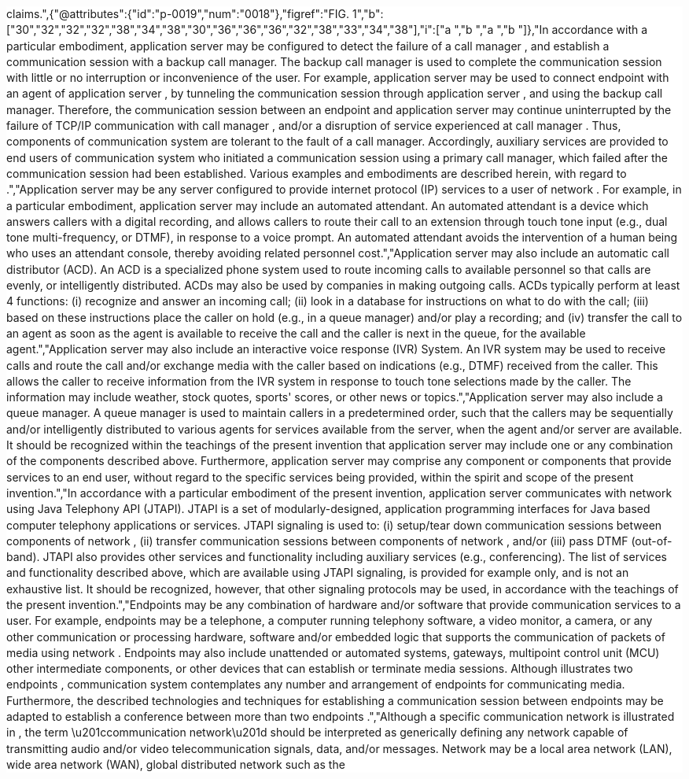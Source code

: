 claims.",{"@attributes":{"id":"p-0019","num":"0018"},"figref":"FIG. 1","b":["30","32","32","32","38","34","38","30","36","36","36","32","38","33","34","38"],"i":["a ","b ","a ","b "]},"In accordance with a particular embodiment, application server  may be configured to detect the failure of a call manager , and establish a communication session with a backup call manager. The backup call manager is used to complete the communication session with little or no interruption or inconvenience of the user. For example, application server  may be used to connect endpoint  with an agent of application server , by tunneling the communication session through application server , and using the backup call manager. Therefore, the communication session between an endpoint  and application server  may continue uninterrupted by the failure of TCP\/IP communication with call manager , and\/or a disruption of service experienced at call manager . Thus, components of communication system  are tolerant to the fault of a call manager. Accordingly, auxiliary services are provided to end users of communication system  who initiated a communication session using a primary call manager, which failed after the communication session had been established. Various examples and embodiments are described herein, with regard to .","Application server  may be any server configured to provide internet protocol (IP) services to a user of network . For example, in a particular embodiment, application server  may include an automated attendant. An automated attendant is a device which answers callers with a digital recording, and allows callers to route their call to an extension through touch tone input (e.g., dual tone multi-frequency, or DTMF), in response to a voice prompt. An automated attendant avoids the intervention of a human being who uses an attendant console, thereby avoiding related personnel cost.","Application server  may also include an automatic call distributor (ACD). An ACD is a specialized phone system used to route incoming calls to available personnel so that calls are evenly, or intelligently distributed. ACDs may also be used by companies in making outgoing calls. ACDs typically perform at least 4 functions: (i) recognize and answer an incoming call; (ii) look in a database for instructions on what to do with the call; (iii) based on these instructions place the caller on hold (e.g., in a queue manager) and\/or play a recording; and (iv) transfer the call to an agent as soon as the agent is available to receive the call and the caller is next in the queue, for the available agent.","Application server  may also include an interactive voice response (IVR) System. An IVR system may be used to receive calls and route the call and\/or exchange media with the caller based on indications (e.g., DTMF) received from the caller. This allows the caller to receive information from the IVR system in response to touch tone selections made by the caller. The information may include weather, stock quotes, sports' scores, or other news or topics.","Application server  may also include a queue manager. A queue manager is used to maintain callers in a predetermined order, such that the callers may be sequentially and\/or intelligently distributed to various agents for services available from the server, when the agent and\/or server are available. It should be recognized within the teachings of the present invention that application server  may include one or any combination of the components described above. Furthermore, application server  may comprise any component or components that provide services to an end user, without regard to the specific services being provided, within the spirit and scope of the present invention.","In accordance with a particular embodiment of the present invention, application server  communicates with network  using Java Telephony API (JTAPI). JTAPI is a set of modularly-designed, application programming interfaces for Java based computer telephony applications or services. JTAPI signaling is used to: (i) setup\/tear down communication sessions between components of network , (ii) transfer communication sessions between components of network , and\/or (iii) pass DTMF (out-of-band). JTAPI also provides other services and functionality including auxiliary services (e.g., conferencing). The list of services and functionality described above, which are available using JTAPI signaling, is provided for example only, and is not an exhaustive list. It should be recognized, however, that other signaling protocols may be used, in accordance with the teachings of the present invention.","Endpoints  may be any combination of hardware and\/or software that provide communication services to a user. For example, endpoints  may be a telephone, a computer running telephony software, a video monitor, a camera, or any other communication or processing hardware, software and\/or embedded logic that supports the communication of packets of media using network . Endpoints  may also include unattended or automated systems, gateways, multipoint control unit (MCU) other intermediate components, or other devices that can establish or terminate media sessions. Although  illustrates two endpoints , communication system  contemplates any number and arrangement of endpoints  for communicating media. Furthermore, the described technologies and techniques for establishing a communication session between endpoints  may be adapted to establish a conference between more than two endpoints .","Although a specific communication network  is illustrated in , the term \u201ccommunication network\u201d should be interpreted as generically defining any network capable of transmitting audio and\/or video telecommunication signals, data, and\/or messages. Network  may be a local area network (LAN), wide area network (WAN), global distributed network such as the